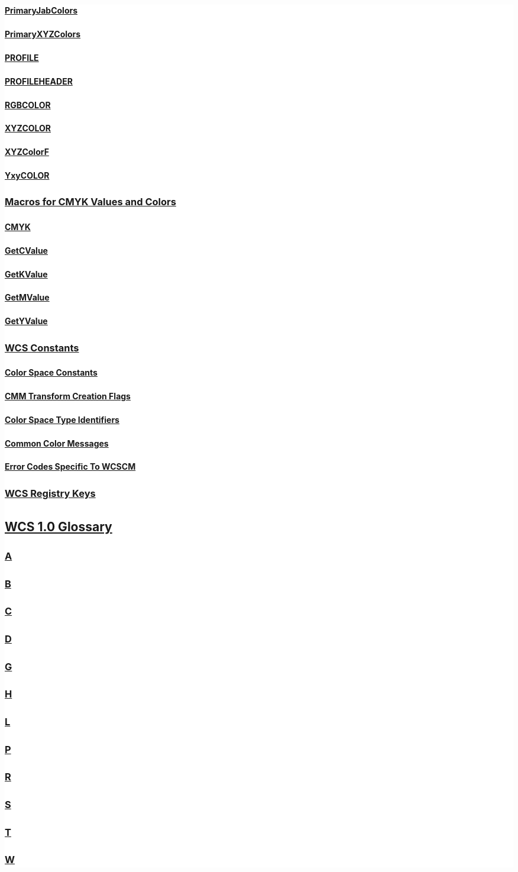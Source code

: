 #### [PrimaryJabColors](/previous-versions/windows/desktop/api/WcsPlugIn/ns-wcsplugin-_primaryjabcolors)
#### [PrimaryXYZColors](/previous-versions/windows/desktop/api/WcsPlugIn/ns-wcsplugin-_primaryxyzcolors)
#### [PROFILE](profile.md)
#### [PROFILEHEADER](profileheader.md)
#### [RGBCOLOR](rgbcolor.md)
#### [XYZCOLOR](xyzcolor.md)
#### [XYZColorF](/previous-versions/windows/desktop/api/wcsplugin/ns-wcsplugin-_xyzcolorf)
#### [YxyCOLOR](yxycolor.md)
### [Macros for CMYK Values and Colors](macros-for-cmyk-values-and-colors.md)
#### [CMYK](/windows/desktop/api/Wingdi/nf-wingdi-cmyk)
#### [GetCValue](/windows/desktop/api/Wingdi/nf-wingdi-getcvalue)
#### [GetKValue](/windows/desktop/api/Wingdi/nf-wingdi-getkvalue)
#### [GetMValue](/windows/desktop/api/Wingdi/nf-wingdi-getmvalue)
#### [GetYValue](/windows/desktop/api/Wingdi/nf-wingdi-getyvalue)
### [WCS Constants](wcs-constants.md)
#### [Color Space Constants](color-space-constants.md)
#### [CMM Transform Creation Flags](cmm-transform-creation-flags.md)
#### [Color Space Type Identifiers](color-space-type-identifiers.md)
#### [Common Color Messages](common-color-messages.md)
#### [Error Codes Specific To WCSCM](error-codes-specific-to-wcs.md)
### [WCS Registry Keys](wcs-registry-keys.md)
## [WCS 1.0 Glossary](wcs-1-0-glossary.md)
### [A](a.md)
### [B](b.md)
### [C](c.md)
### [D](d.md)
### [G](g.md)
### [H](h.md)
### [L](l.md)
### [P](p.md)
### [R](r.md)
### [S](s.md)
### [T](t.md)
### [W](w.md)